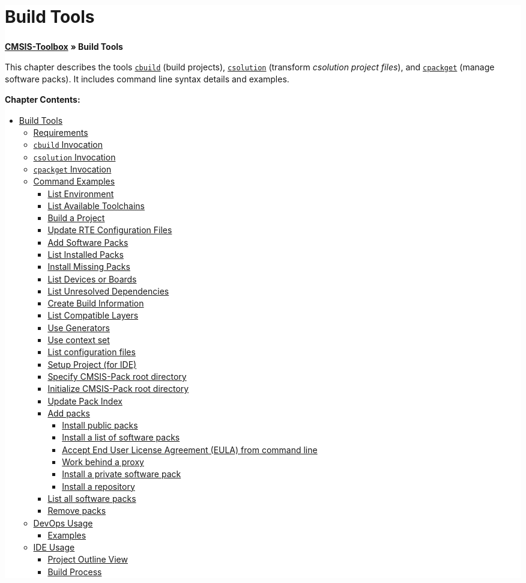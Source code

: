 # Build Tools




[**CMSIS-Toolbox**](README.md) **&raquo; Build Tools**

This chapter describes the tools [`cbuild`](#cbuild-invocation) (build projects), [`csolution`](#csolution-invocation) (transform *csolution project files*), and [`cpackget`](#cpackget-invocation) (manage software packs). It includes command line syntax details and examples.

**Chapter Contents:**

- [Build Tools](#build-tools)
  - [Requirements](#requirements)
  - [`cbuild` Invocation](#cbuild-invocation)
  - [`csolution` Invocation](#csolution-invocation)
  - [`cpackget` Invocation](#cpackget-invocation)
  - [Command Examples](#command-examples)
    - [List Environment](#list-environment)
    - [List Available Toolchains](#list-available-toolchains)
    - [Build a Project](#build-a-project)
    - [Update RTE Configuration Files](#update-rte-configuration-files)
    - [Add Software Packs](#add-software-packs)
    - [List Installed Packs](#list-installed-packs)
    - [Install Missing Packs](#install-missing-packs)
    - [List Devices or Boards](#list-devices-or-boards)
    - [List Unresolved Dependencies](#list-unresolved-dependencies)
    - [Create Build Information](#create-build-information)
    - [List Compatible Layers](#list-compatible-layers)
    - [Use Generators](#use-generators)
    - [Use context set](#use-context-set)
    - [List configuration files](#list-configuration-files)
    - [Setup Project (for IDE)](#setup-project-for-ide)
    - [Specify CMSIS-Pack root directory](#specify-cmsis-pack-root-directory)
    - [Initialize CMSIS-Pack root directory](#initialize-cmsis-pack-root-directory)
    - [Update Pack Index](#update-pack-index)
    - [Add packs](#add-packs)
      - [Install public packs](#install-public-packs)
      - [Install a list of software packs](#install-a-list-of-software-packs)
      - [Accept End User License Agreement (EULA) from command line](#accept-end-user-license-agreement-eula-from-command-line)
      - [Work behind a proxy](#work-behind-a-proxy)
      - [Install a private software pack](#install-a-private-software-pack)
      - [Install a repository](#install-a-repository)
    - [List all software packs](#list-all-software-packs)
    - [Remove packs](#remove-packs)
  - [DevOps Usage](#devops-usage)
    - [Examples](#examples)
  - [IDE Usage](#ide-usage)
    - [Project Outline View](#project-outline-view)
    - [Build Process](#build-process)
